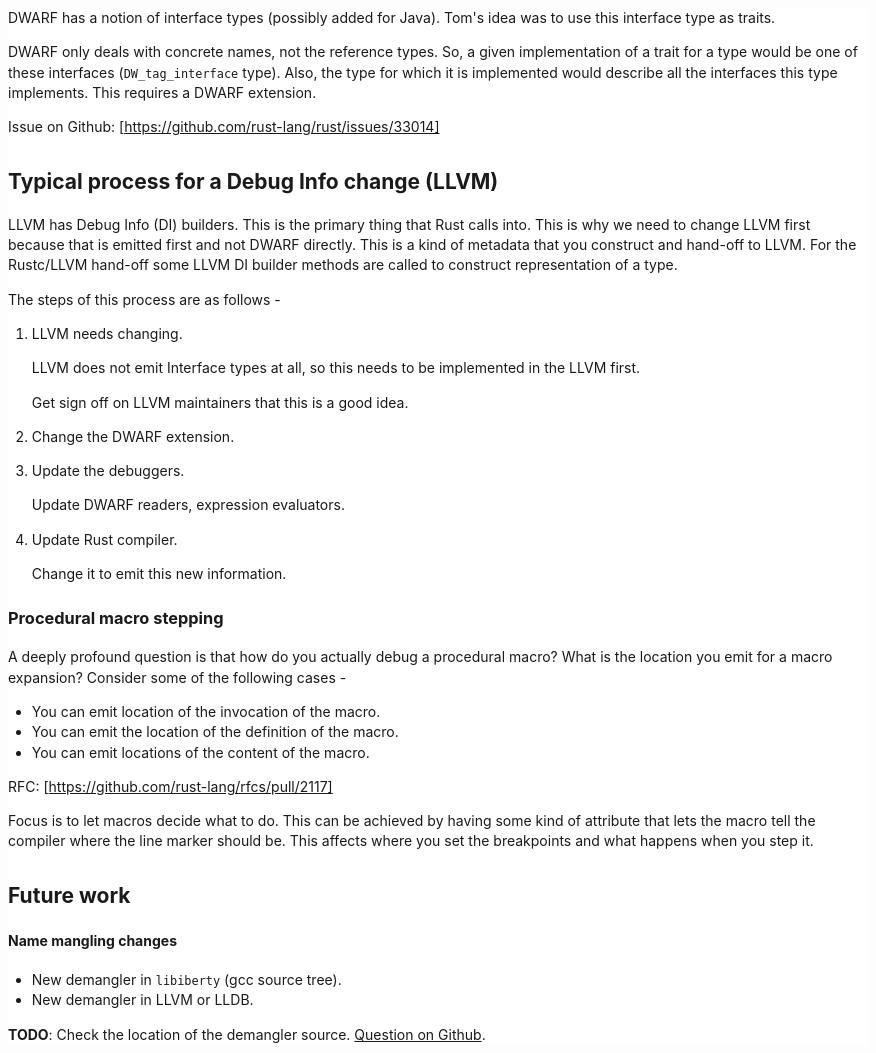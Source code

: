 DWARF has a notion of interface types (possibly added for Java). Tom's idea was to use this
interface type as traits.

DWARF only deals with concrete names, not the reference types. So, a given implementation of a
trait for a type would be one of these interfaces (`DW_tag_interface` type). Also, the type for
which it is implemented would describe all the interfaces this type implements. This requires a
DWARF extension.

Issue on Github: [https://github.com/rust-lang/rust/issues/33014]

## Typical process for a Debug Info change (LLVM)

LLVM has Debug Info (DI) builders. This is the primary thing that Rust calls into.
This is why we need to change LLVM first because that is emitted first and not DWARF directly.
This is a kind of metadata that you construct and hand-off to LLVM. For the Rustc/LLVM hand-off
some LLVM DI builder methods are called to construct representation of a type.

The steps of this process are as follows -

1. LLVM needs changing.

   LLVM does not emit Interface types at all, so this needs to be implemented in the LLVM first.

   Get sign off on LLVM maintainers that this is a good idea.

2. Change the DWARF extension.

3. Update the debuggers.

   Update DWARF readers, expression evaluators.

4. Update Rust compiler.

   Change it to emit this new information.

### Procedural macro stepping

A deeply profound question is that how do you actually debug a procedural macro?
What is the location you emit for a macro expansion? Consider some of the following cases -

* You can emit location of the invocation of the macro.
* You can emit the location of the definition of the macro.
* You can emit locations of the content of the macro.

RFC: [https://github.com/rust-lang/rfcs/pull/2117]

Focus is to let macros decide what to do. This can be achieved by having some kind of attribute
that lets the macro tell the compiler where the line marker should be. This affects where you
set the breakpoints and what happens when you step it.

## Future work

#### Name mangling changes

* New demangler in `libiberty` (gcc source tree).
* New demangler in LLVM or LLDB.

**TODO**: Check the location of the demangler source.
[Question on Github](https://github.com/rust-lang/rustc-dev-guide/pull/316#discussion_r283062536).


[Tom Tromey discusses debugging support in rustc]: https://www.youtube.com/watch?v=elBxMRSNYr4
[Debugging the Compiler]: compiler-debugging.md
[debugger or debugging tool]: https://en.wikipedia.org/wiki/Debugger
[Bison]: https://www.gnu.org/software/bison/
[ptype]: https://ftp.gnu.org/old-gnu/Manuals/gdb/html_node/gdb_109.html
[rust-lang/lldb wiki page]: https://github.com/rust-lang/lldb/wiki
[DWARF]: http://dwarfstd.org
[manual for GDB/Rust]: https://sourceware.org/gdb/onlinedocs/gdb/Rust.html
[GDB Bugzilla]: https://sourceware.org/bugzilla/
[Recursive Descent parser]: https://en.wikipedia.org/wiki/Recursive_descent_parser
[System Integrity Protection]: https://en.wikipedia.org/wiki/System_Integrity_Protection
[https://github.com/rust-dev-tools/gdb]: https://github.com/rust-dev-tools/gdb
[DWARF feature request]: http://dwarfstd.org/ShowIssue.php?issue=180517.2
[https://docs.python.org/3/c-api/stable.html]: https://docs.python.org/3/c-api/stable.html
[https://github.com/rust-lang/rfcs/pull/2117]: https://github.com/rust-lang/rfcs/pull/2117
[https://github.com/rust-lang/rust/issues/33014]: https://github.com/rust-lang/rust/issues/33014
[https://github.com/rust-lang/rust/issues/34457]: https://github.com/rust-lang/rust/issues/34457
[Apple developer documentation for System Integrity Protection]: https://developer.apple.com/library/archive/releasenotes/MacOSX/WhatsNewInOSX/Articles/MacOSX10_11.html#//apple_ref/doc/uid/TP40016227-SW11
[https://github.com/rust-lang/lldb]: https://github.com/rust-lang/lldb
[https://github.com/rust-lang/llvm-project]: https://github.com/rust-lang/llvm-project
